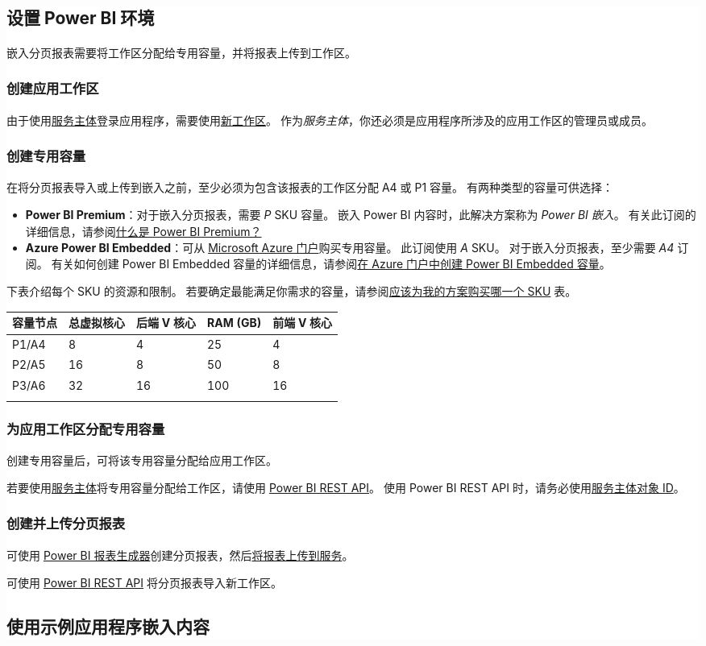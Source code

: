 ## <a name="set-up-your-power-bi-environment"></a>设置 Power BI 环境

嵌入分页报表需要将工作区分配给专用容量，并将报表上传到工作区。

### <a name="create-an-app-workspace"></a>创建应用工作区

由于使用[服务主体](embed-service-principal.md)登录应用程序，需要使用[新工作区](../service-create-the-new-workspaces.md)。 作为*服务主体*，你还必须是应用程序所涉及的应用工作区的管理员或成员。

### <a name="create-a-dedicated-capacity"></a>创建专用容量

在将分页报表导入或上传到嵌入之前，至少必须为包含该报表的工作区分配 A4 或 P1 容量。 有两种类型的容量可供选择：
* **Power BI Premium**：对于嵌入分页报表，需要 *P* SKU 容量。 嵌入 Power BI 内容时，此解决方案称为 *Power BI 嵌入*。 有关此订阅的详细信息，请参阅[什么是 Power BI Premium？](../service-premium-what-is.md)
* **Azure Power BI Embedded**：可从 [Microsoft Azure 门户](https://portal.azure.com)购买专用容量。 此订阅使用 *A* SKU。 对于嵌入分页报表，至少需要 *A4* 订阅。 有关如何创建 Power BI Embedded 容量的详细信息，请参阅[在 Azure 门户中创建 Power BI Embedded 容量](azure-pbie-create-capacity.md)。

下表介绍每个 SKU 的资源和限制。 若要确定最能满足你需求的容量，请参阅[应该为我的方案购买哪一个 SKU](https://docs.microsoft.com/power-bi/developer/embedded-faq#which-solution-should-i-choose) 表。

| 容量节点 | 总虚拟核心 | 后端 V 核心 | RAM (GB) | 前端 V 核心 | 
| --- | --- | --- | --- | --- |
| P1/A4 | 8 | 4 | 25 | 4 |
| P2/A5 | 16 | 8 | 50 | 8 |
| P3/A6 | 32 | 16 | 100 | 16 |
| | | | | |

### <a name="assign-an-app-workspace-to-a-dedicated-capacity"></a>为应用工作区分配专用容量

创建专用容量后，可将该专用容量分配给应用工作区。

若要使用[服务主体](embed-service-principal.md)将专用容量分配给工作区，请使用 [Power BI REST API](https://docs.microsoft.com/rest/api/power-bi/capacities/groups_assigntocapacity)。 使用 Power BI REST API 时，请务必使用[服务主体对象 ID](embed-service-principal.md#how-to-get-the-service-principal-object-id)。

### <a name="create-and-upload-your-paginated-reports"></a>创建并上传分页报表

可使用 [Power BI 报表生成器](../paginated-reports/paginated-reports-report-builder-power-bi.md#create-reports-in-power-bi-report-builder)创建分页报表，然后[将报表上传到服务](../paginated-reports/paginated-reports-quickstart-aw.md#upload-the-report-to-the-service)。

可使用 [Power BI REST API](https://docs.microsoft.com/rest/api/power-bi/imports/postimportingroup) 将分页报表导入新工作区。

## <a name="embed-content-using-the-sample-application"></a>使用示例应用程序嵌入内容
